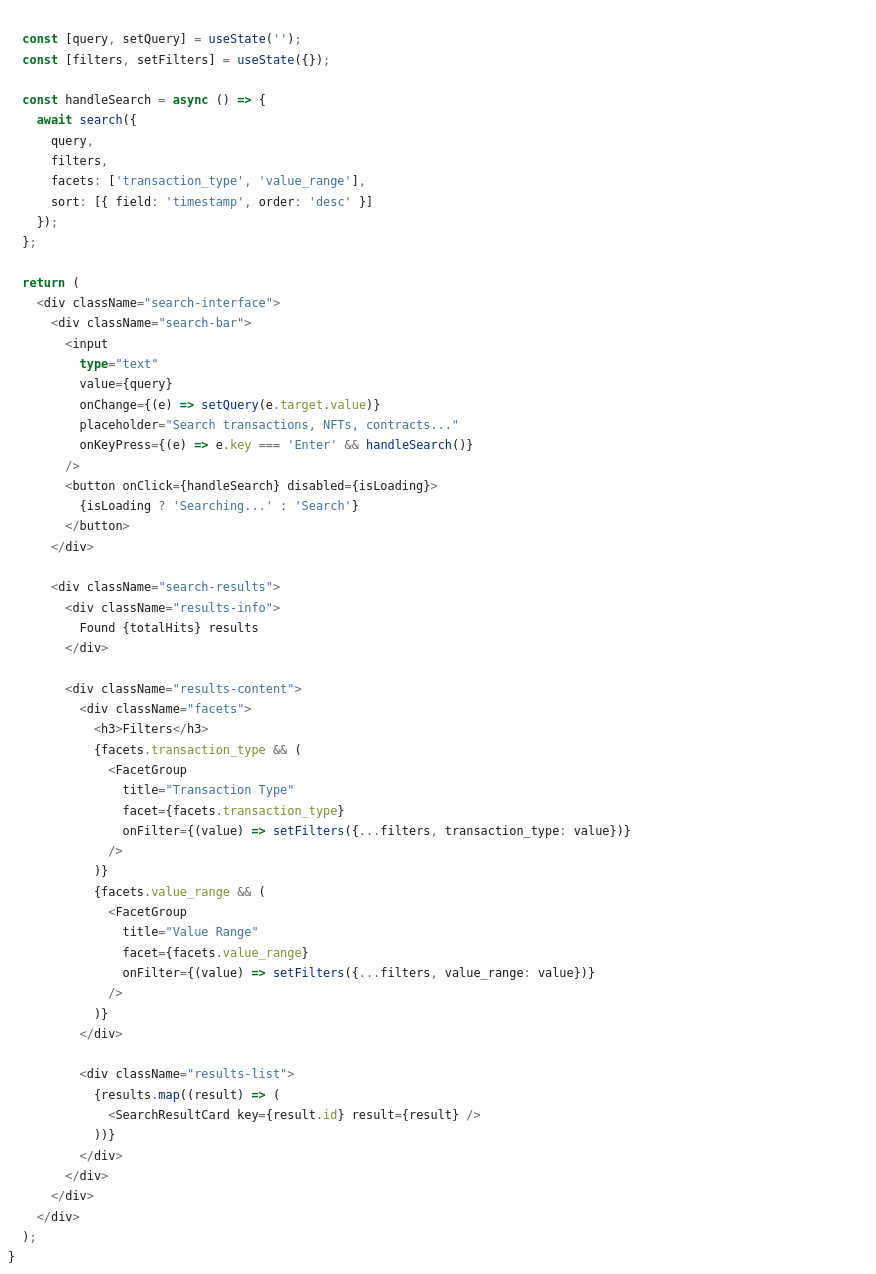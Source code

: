 ```typescript

  const [query, setQuery] = useState('');
  const [filters, setFilters] = useState({});

  const handleSearch = async () => {
    await search({
      query,
      filters,
      facets: ['transaction_type', 'value_range'],
      sort: [{ field: 'timestamp', order: 'desc' }]
    });
  };

  return (
    <div className="search-interface">
      <div className="search-bar">
        <input
          type="text"
          value={query}
          onChange={(e) => setQuery(e.target.value)}
          placeholder="Search transactions, NFTs, contracts..."
          onKeyPress={(e) => e.key === 'Enter' && handleSearch()}
        />
        <button onClick={handleSearch} disabled={isLoading}>
          {isLoading ? 'Searching...' : 'Search'}
        </button>
      </div>

      <div className="search-results">
        <div className="results-info">
          Found {totalHits} results
        </div>

        <div className="results-content">
          <div className="facets">
            <h3>Filters</h3>
            {facets.transaction_type && (
              <FacetGroup
                title="Transaction Type"
                facet={facets.transaction_type}
                onFilter={(value) => setFilters({...filters, transaction_type: value})}
              />
            )}
            {facets.value_range && (
              <FacetGroup
                title="Value Range"
                facet={facets.value_range}
                onFilter={(value) => setFilters({...filters, value_range: value})}
              />
            )}
          </div>

          <div className="results-list">
            {results.map((result) => (
              <SearchResultCard key={result.id} result={result} />
            ))}
          </div>
        </div>
      </div>
    </div>
  );
}

```